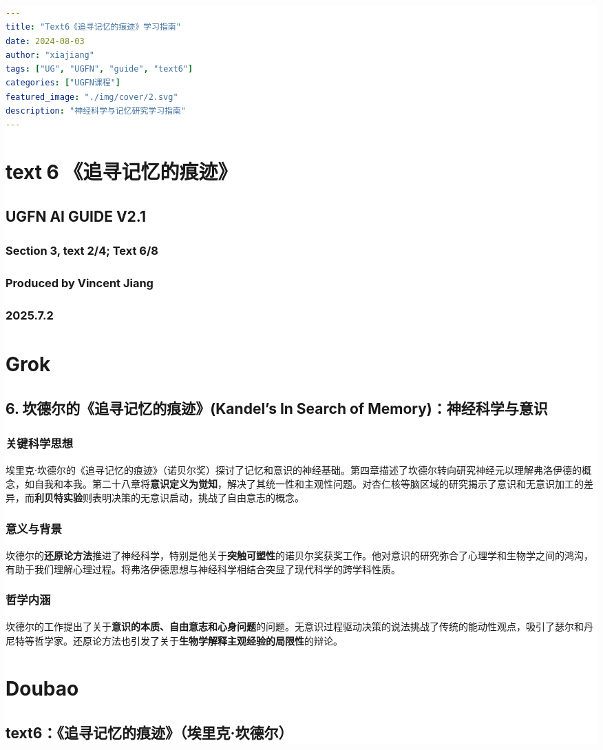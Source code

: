 ```yaml
---
title: "Text6《追寻记忆的痕迹》学习指南"
date: 2024-08-03
author: "xiajiang"
tags: ["UG", "UGFN", "guide", "text6"]
categories: ["UGFN课程"]
featured_image: "./img/cover/2.svg"
description: "神经科学与记忆研究学习指南"
---
```


# text 6 《追寻记忆的痕迹》

## UGFN AI GUIDE V2.1

### Section 3, text 2/4; Text 6/8

### Produced by Vincent Jiang 

### 2025.7.2

# Grok

## **6\. 坎德尔的《追寻记忆的痕迹》(Kandel’s In Search of Memory)：神经科学与意识**

### **关键科学思想**

埃里克·坎德尔的《追寻记忆的痕迹》（诺贝尔奖）探讨了记忆和意识的神经基础。第四章描述了坎德尔转向研究神经元以理解弗洛伊德的概念，如自我和本我。第二十八章将**意识定义为觉知**，解决了其统一性和主观性问题。对杏仁核等脑区域的研究揭示了意识和无意识加工的差异，而**利贝特实验**则表明决策的无意识启动，挑战了自由意志的概念。

### **意义与背景**

坎德尔的**还原论方法**推进了神经科学，特别是他关于**突触可塑性**的诺贝尔奖获奖工作。他对意识的研究弥合了心理学和生物学之间的鸿沟，有助于我们理解心理过程。将弗洛伊德思想与神经科学相结合突显了现代科学的跨学科性质。

### **哲学内涵**

坎德尔的工作提出了关于**意识的本质、自由意志和心身问题**的问题。无意识过程驱动决策的说法挑战了传统的能动性观点，吸引了瑟尔和丹尼特等哲学家。还原论方法也引发了关于**生物学解释主观经验的局限性**的辩论。

# Doubao

## **text6：《追寻记忆的痕迹》（埃里克·坎德尔）**
